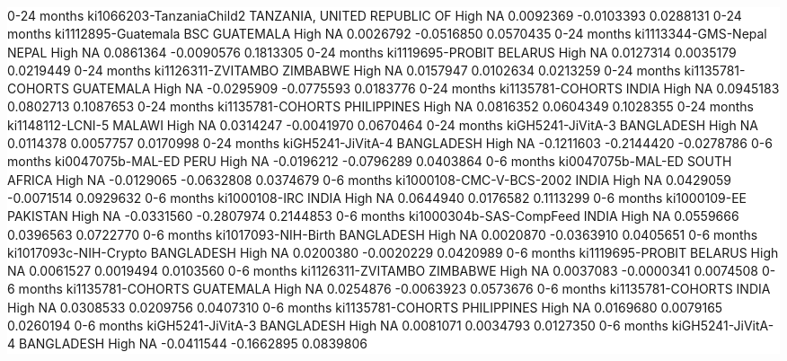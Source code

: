 0-24 months   ki1066203-TanzaniaChild2   TANZANIA, UNITED REPUBLIC OF   High                 NA                 0.0092369   -0.0103393    0.0288131
0-24 months   ki1112895-Guatemala BSC    GUATEMALA                      High                 NA                 0.0026792   -0.0516850    0.0570435
0-24 months   ki1113344-GMS-Nepal        NEPAL                          High                 NA                 0.0861364   -0.0090576    0.1813305
0-24 months   ki1119695-PROBIT           BELARUS                        High                 NA                 0.0127314    0.0035179    0.0219449
0-24 months   ki1126311-ZVITAMBO         ZIMBABWE                       High                 NA                 0.0157947    0.0102634    0.0213259
0-24 months   ki1135781-COHORTS          GUATEMALA                      High                 NA                -0.0295909   -0.0775593    0.0183776
0-24 months   ki1135781-COHORTS          INDIA                          High                 NA                 0.0945183    0.0802713    0.1087653
0-24 months   ki1135781-COHORTS          PHILIPPINES                    High                 NA                 0.0816352    0.0604349    0.1028355
0-24 months   ki1148112-LCNI-5           MALAWI                         High                 NA                 0.0314247   -0.0041970    0.0670464
0-24 months   kiGH5241-JiVitA-3          BANGLADESH                     High                 NA                 0.0114378    0.0057757    0.0170998
0-24 months   kiGH5241-JiVitA-4          BANGLADESH                     High                 NA                -0.1211603   -0.2144420   -0.0278786
0-6 months    ki0047075b-MAL-ED          PERU                           High                 NA                -0.0196212   -0.0796289    0.0403864
0-6 months    ki0047075b-MAL-ED          SOUTH AFRICA                   High                 NA                -0.0129065   -0.0632808    0.0374679
0-6 months    ki1000108-CMC-V-BCS-2002   INDIA                          High                 NA                 0.0429059   -0.0071514    0.0929632
0-6 months    ki1000108-IRC              INDIA                          High                 NA                 0.0644940    0.0176582    0.1113299
0-6 months    ki1000109-EE               PAKISTAN                       High                 NA                -0.0331560   -0.2807974    0.2144853
0-6 months    ki1000304b-SAS-CompFeed    INDIA                          High                 NA                 0.0559666    0.0396563    0.0722770
0-6 months    ki1017093-NIH-Birth        BANGLADESH                     High                 NA                 0.0020870   -0.0363910    0.0405651
0-6 months    ki1017093c-NIH-Crypto      BANGLADESH                     High                 NA                 0.0200380   -0.0020229    0.0420989
0-6 months    ki1119695-PROBIT           BELARUS                        High                 NA                 0.0061527    0.0019494    0.0103560
0-6 months    ki1126311-ZVITAMBO         ZIMBABWE                       High                 NA                 0.0037083   -0.0000341    0.0074508
0-6 months    ki1135781-COHORTS          GUATEMALA                      High                 NA                 0.0254876   -0.0063923    0.0573676
0-6 months    ki1135781-COHORTS          INDIA                          High                 NA                 0.0308533    0.0209756    0.0407310
0-6 months    ki1135781-COHORTS          PHILIPPINES                    High                 NA                 0.0169680    0.0079165    0.0260194
0-6 months    kiGH5241-JiVitA-3          BANGLADESH                     High                 NA                 0.0081071    0.0034793    0.0127350
0-6 months    kiGH5241-JiVitA-4          BANGLADESH                     High                 NA                -0.0411544   -0.1662895    0.0839806
